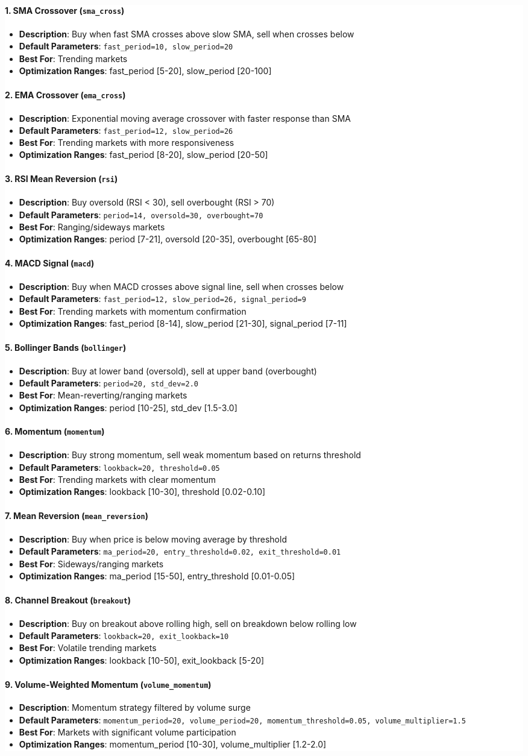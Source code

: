 #### 1. SMA Crossover (`sma_cross`)
- **Description**: Buy when fast SMA crosses above slow SMA, sell when crosses below
- **Default Parameters**: `fast_period=10, slow_period=20`
- **Best For**: Trending markets
- **Optimization Ranges**: fast_period [5-20], slow_period [20-100]

#### 2. EMA Crossover (`ema_cross`)
- **Description**: Exponential moving average crossover with faster response than SMA
- **Default Parameters**: `fast_period=12, slow_period=26`
- **Best For**: Trending markets with more responsiveness
- **Optimization Ranges**: fast_period [8-20], slow_period [20-50]

#### 3. RSI Mean Reversion (`rsi`)
- **Description**: Buy oversold (RSI < 30), sell overbought (RSI > 70)
- **Default Parameters**: `period=14, oversold=30, overbought=70`
- **Best For**: Ranging/sideways markets
- **Optimization Ranges**: period [7-21], oversold [20-35], overbought [65-80]

#### 4. MACD Signal (`macd`)
- **Description**: Buy when MACD crosses above signal line, sell when crosses below
- **Default Parameters**: `fast_period=12, slow_period=26, signal_period=9`
- **Best For**: Trending markets with momentum confirmation
- **Optimization Ranges**: fast_period [8-14], slow_period [21-30], signal_period [7-11]

#### 5. Bollinger Bands (`bollinger`)
- **Description**: Buy at lower band (oversold), sell at upper band (overbought)
- **Default Parameters**: `period=20, std_dev=2.0`
- **Best For**: Mean-reverting/ranging markets
- **Optimization Ranges**: period [10-25], std_dev [1.5-3.0]

#### 6. Momentum (`momentum`)
- **Description**: Buy strong momentum, sell weak momentum based on returns threshold
- **Default Parameters**: `lookback=20, threshold=0.05`
- **Best For**: Trending markets with clear momentum
- **Optimization Ranges**: lookback [10-30], threshold [0.02-0.10]

#### 7. Mean Reversion (`mean_reversion`)
- **Description**: Buy when price is below moving average by threshold
- **Default Parameters**: `ma_period=20, entry_threshold=0.02, exit_threshold=0.01`
- **Best For**: Sideways/ranging markets
- **Optimization Ranges**: ma_period [15-50], entry_threshold [0.01-0.05]

#### 8. Channel Breakout (`breakout`)
- **Description**: Buy on breakout above rolling high, sell on breakdown below rolling low
- **Default Parameters**: `lookback=20, exit_lookback=10`
- **Best For**: Volatile trending markets
- **Optimization Ranges**: lookback [10-50], exit_lookback [5-20]

#### 9. Volume-Weighted Momentum (`volume_momentum`)
- **Description**: Momentum strategy filtered by volume surge
- **Default Parameters**: `momentum_period=20, volume_period=20, momentum_threshold=0.05, volume_multiplier=1.5`
- **Best For**: Markets with significant volume participation
- **Optimization Ranges**: momentum_period [10-30], volume_multiplier [1.2-2.0]

